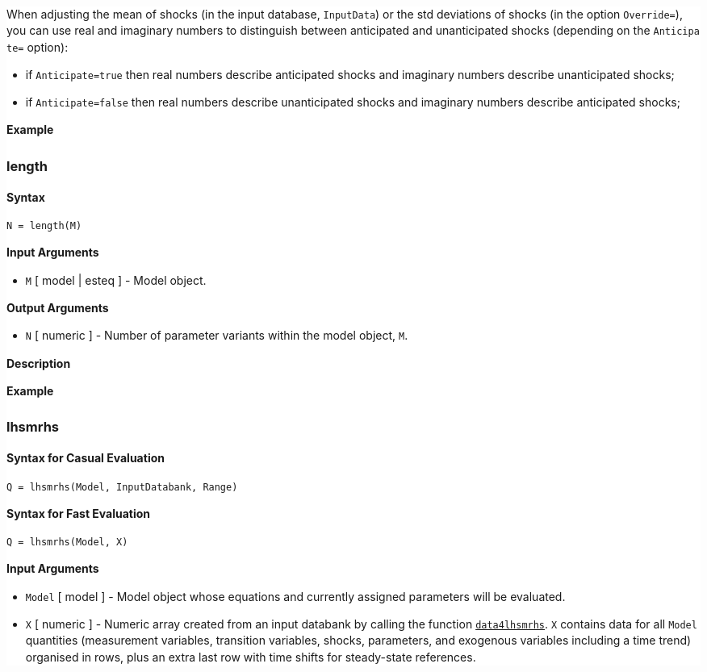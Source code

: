 When adjusting the mean of shocks (in the input database, `InputData`) or
the std deviations of shocks (in the option `Override=`), you can use
real and imaginary numbers to distinguish between anticipated and
unanticipated shocks (depending on the `Anticipate=` option):
 
* if `Anticipate=true` then real numbers describe anticipated shocks and
imaginary numbers describe unanticipated shocks;
 
* if `Anticipate=false` then real numbers describe unanticipated shocks
and imaginary numbers describe anticipated shocks;
 
 
__Example__



### length ### 
__Syntax__
 
    N = length(M)
 
 
__Input Arguments__
 
* `M` [ model | esteq ] - Model object.
 
 
__Output Arguments__
 
* `N` [ numeric ] - Number of parameter variants within the model object,
`M`.
 
 
__Description__
 
 
__Example__



### lhsmrhs ### 
__Syntax for Casual Evaluation__
 
    Q = lhsmrhs(Model, InputDatabank, Range)
 
 
__Syntax for Fast Evaluation__
 
    Q = lhsmrhs(Model, X)
 
 
__Input Arguments__
 
* `Model` [ model ] - Model object whose equations and currently assigned
parameters will be evaluated.
 
* `X` [ numeric ] - Numeric array created from an input databank by
calling the function [`data4lhsmrhs`](model/data4lhsmrhs). `X` contains
data for all `Model` quantities (measurement variables, transition
variables, shocks, parameters, and exogenous variables including a time
trend) organised in rows, plus an extra last row with time shifts for
steady-state references.
 